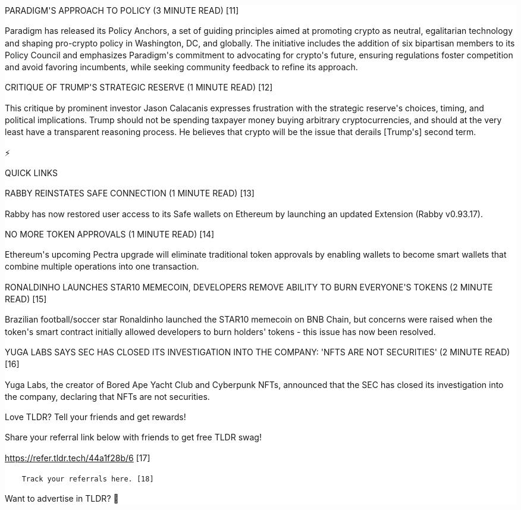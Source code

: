 PARADIGM'S APPROACH TO POLICY (3 MINUTE READ) [11] 

 Paradigm has released its Policy Anchors, a set of guiding principles
aimed at promoting crypto as neutral, egalitarian technology and
shaping pro-crypto policy in Washington, DC, and globally. The
initiative includes the addition of six bipartisan members to its
Policy Council and emphasizes Paradigm's commitment to advocating for
crypto's future, ensuring regulations foster competition and avoid
favoring incumbents, while seeking community feedback to refine its
approach. 

 CRITIQUE OF TRUMP'S STRATEGIC RESERVE (1 MINUTE READ) [12] 

 This critique by prominent investor Jason Calacanis expresses
frustration with the strategic reserve's choices, timing, and
political implications. Trump should not be spending taxpayer money
buying arbitrary cryptocurrencies, and should at the very least have a
transparent reasoning process. He believes that crypto will be the
issue that derails [Trump's] second term. 

⚡ 

QUICK LINKS

 RABBY REINSTATES SAFE CONNECTION (1 MINUTE READ) [13] 

 Rabby has now restored user access to its Safe wallets on Ethereum by
launching an updated Extension (Rabby v0.93.17). 

 NO MORE TOKEN APPROVALS (1 MINUTE READ) [14] 

 Ethereum's upcoming Pectra upgrade will eliminate traditional token
approvals by enabling wallets to become smart wallets that combine
multiple operations into one transaction. 

 RONALDINHO LAUNCHES STAR10 MEMECOIN, DEVELOPERS REMOVE ABILITY TO
BURN EVERYONE'S TOKENS (2 MINUTE READ) [15] 

 Brazilian football/soccer star Ronaldinho launched the STAR10
memecoin on BNB Chain, but concerns were raised when the token's smart
contract initially allowed developers to burn holders' tokens - this
issue has now been resolved. 

 YUGA LABS SAYS SEC HAS CLOSED ITS INVESTIGATION INTO THE COMPANY:
'NFTS ARE NOT SECURITIES' (2 MINUTE READ) [16] 

 Yuga Labs, the creator of Bored Ape Yacht Club and Cyberpunk NFTs,
announced that the SEC has closed its investigation into the company,
declaring that NFTs are not securities. 

Love TLDR? Tell your friends and get rewards!

 Share your referral link below with friends to get free TLDR swag! 

 https://refer.tldr.tech/44a1f28b/6 [17] 

		Track your referrals here. [18]

Want to advertise in TLDR? 📰
